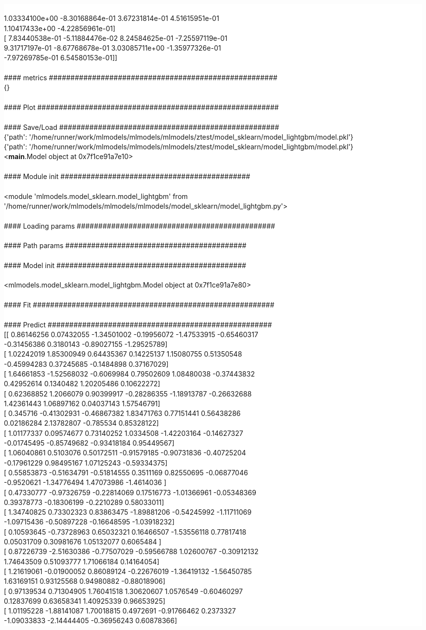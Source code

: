 <br />   1.03334100e+00 -8.30168864e-01  3.67231814e-01  4.51615951e-01
<br />   1.10417433e+00 -4.22856961e-01]
<br /> [ 7.83440538e-01 -5.11884476e-02  8.24584625e-01 -7.25597119e-01
<br />   9.31717197e-01 -8.67768678e-01  3.03085711e+00 -1.35977326e-01
<br />  -7.97269785e-01  6.54580153e-01]]
<br />
<br />  #### metrics   ##################################################### 
<br />{}
<br />
<br />  #### Plot   ######################################################## 
<br />
<br />  #### Save/Load   ################################################### 
<br />{'path': '/home/runner/work/mlmodels/mlmodels/mlmodels/ztest/model_sklearn/model_lightgbm/model.pkl'}
<br />{'path': '/home/runner/work/mlmodels/mlmodels/mlmodels/ztest/model_sklearn/model_lightgbm/model.pkl'}
<br /><__main__.Model object at 0x7f1ce91a7e10>
<br />
<br />  #### Module init   ############################################ 
<br />
<br />  <module 'mlmodels.model_sklearn.model_lightgbm' from '/home/runner/work/mlmodels/mlmodels/mlmodels/model_sklearn/model_lightgbm.py'> 
<br />
<br />  #### Loading params   ############################################## 
<br />
<br />  #### Path params   ########################################## 
<br />
<br />  #### Model init   ############################################ 
<br />
<br />  <mlmodels.model_sklearn.model_lightgbm.Model object at 0x7f1ce91a7e80> 
<br />
<br />  #### Fit   ######################################################## 
<br />
<br />  #### Predict   #################################################### 
<br />[[ 0.86146256  0.07432055 -1.34501002 -0.19956072 -1.47533915 -0.65460317
<br />  -0.31456386  0.3180143  -0.89027155 -1.29525789]
<br /> [ 1.02242019  1.85300949  0.64435367  0.14225137  1.15080755  0.51350548
<br />  -0.45994283  0.37245685 -0.1484898   0.37167029]
<br /> [ 1.64661853 -1.52568032 -0.6069984   0.79502609  1.08480038 -0.37443832
<br />   0.42952614  0.1340482   1.20205486  0.10622272]
<br /> [ 0.62368852  1.2066079   0.90399917 -0.28286355 -1.18913787 -0.26632688
<br />   1.42361443  1.06897162  0.04037143  1.57546791]
<br /> [ 0.345716   -0.41302931 -0.46867382  1.83471763  0.77151441  0.56438286
<br />   0.02186284  2.13782807 -0.785534    0.85328122]
<br /> [ 1.01177337  0.09574677  0.73140252  1.0334508  -1.42203164 -0.14627327
<br />  -0.01745495 -0.85749682 -0.93418184  0.95449567]
<br /> [ 1.06040861  0.5103076   0.50172511 -0.91579185 -0.90731836 -0.40725204
<br />  -0.17961229  0.98495167  1.07125243 -0.59334375]
<br /> [ 0.55853873 -0.51634791 -0.51814555  0.3511169   0.82550695 -0.06877046
<br />  -0.9520621  -1.34776494  1.47073986 -1.4614036 ]
<br /> [ 0.47330777 -0.97326759 -0.22814069  0.17516773 -1.01366961 -0.05348369
<br />   0.39378773 -0.18306199 -0.2210289   0.58033011]
<br /> [ 1.34740825  0.73302323  0.83863475 -1.89881206 -0.54245992 -1.11711069
<br />  -1.09715436 -0.50897228 -0.16648595 -1.03918232]
<br /> [ 0.10593645 -0.73728963  0.65032321  0.16466507 -1.53556118  0.77817418
<br />   0.05031709  0.30981676  1.05132077  0.6065484 ]
<br /> [ 0.87226739 -2.51630386 -0.77507029 -0.59566788  1.02600767 -0.30912132
<br />   1.74643509  0.51093777  1.71066184  0.14164054]
<br /> [ 1.21619061 -0.01900052  0.86089124 -0.22676019 -1.36419132 -1.56450785
<br />   1.63169151  0.93125568  0.94980882 -0.88018906]
<br /> [ 0.97139534  0.71304905  1.76041518  1.30620607  1.0576549  -0.60460297
<br />   0.12837699  0.63658341  1.40925339  0.96653925]
<br /> [ 1.01195228 -1.88141087  1.70018815  0.4972691  -0.91766462  0.2373327
<br />  -1.09033833 -2.14444405 -0.36956243  0.60878366]